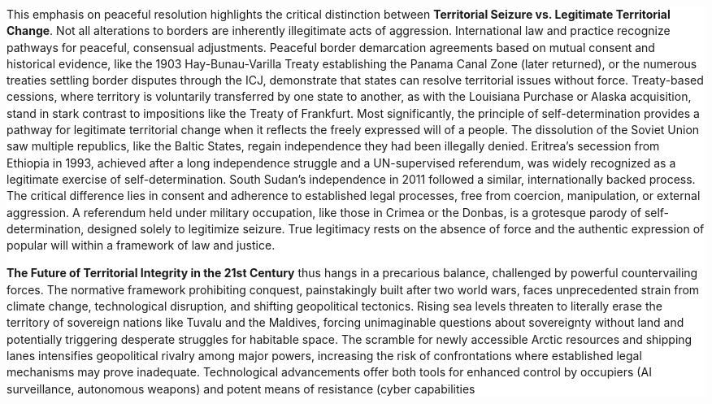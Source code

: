 This emphasis on peaceful resolution highlights the critical distinction between **Territorial Seizure vs. Legitimate Territorial Change**. Not all alterations to borders are inherently illegitimate acts of aggression. International law and practice recognize pathways for peaceful, consensual adjustments. Peaceful border demarcation agreements based on mutual consent and historical evidence, like the 1903 Hay-Bunau-Varilla Treaty establishing the Panama Canal Zone (later returned), or the numerous treaties settling border disputes through the ICJ, demonstrate that states can resolve territorial issues without force. Treaty-based cessions, where territory is voluntarily transferred by one state to another, as with the Louisiana Purchase or Alaska acquisition, stand in stark contrast to impositions like the Treaty of Frankfurt. Most significantly, the principle of self-determination provides a pathway for legitimate territorial change when it reflects the freely expressed will of a people. The dissolution of the Soviet Union saw multiple republics, like the Baltic States, regain independence they had been illegally denied. Eritrea’s secession from Ethiopia in 1993, achieved after a long independence struggle and a UN-supervised referendum, was widely recognized as a legitimate exercise of self-determination. South Sudan’s independence in 2011 followed a similar, internationally backed process. The critical difference lies in consent and adherence to established legal processes, free from coercion, manipulation, or external aggression. A referendum held under military occupation, like those in Crimea or the Donbas, is a grotesque parody of self-determination, designed solely to legitimize seizure. True legitimacy rests on the absence of force and the authentic expression of popular will within a framework of law and justice.

**The Future of Territorial Integrity in the 21st Century** thus hangs in a precarious balance, challenged by powerful countervailing forces. The normative framework prohibiting conquest, painstakingly built after two world wars, faces unprecedented strain from climate change, technological disruption, and shifting geopolitical tectonics. Rising sea levels threaten to literally erase the territory of sovereign nations like Tuvalu and the Maldives, forcing unimaginable questions about sovereignty without land and potentially triggering desperate struggles for habitable space. The scramble for newly accessible Arctic resources and shipping lanes intensifies geopolitical rivalry among major powers, increasing the risk of confrontations where established legal mechanisms may prove inadequate. Technological advancements offer both tools for enhanced control by occupiers (AI surveillance, autonomous weapons) and potent means of resistance (cyber capabilities